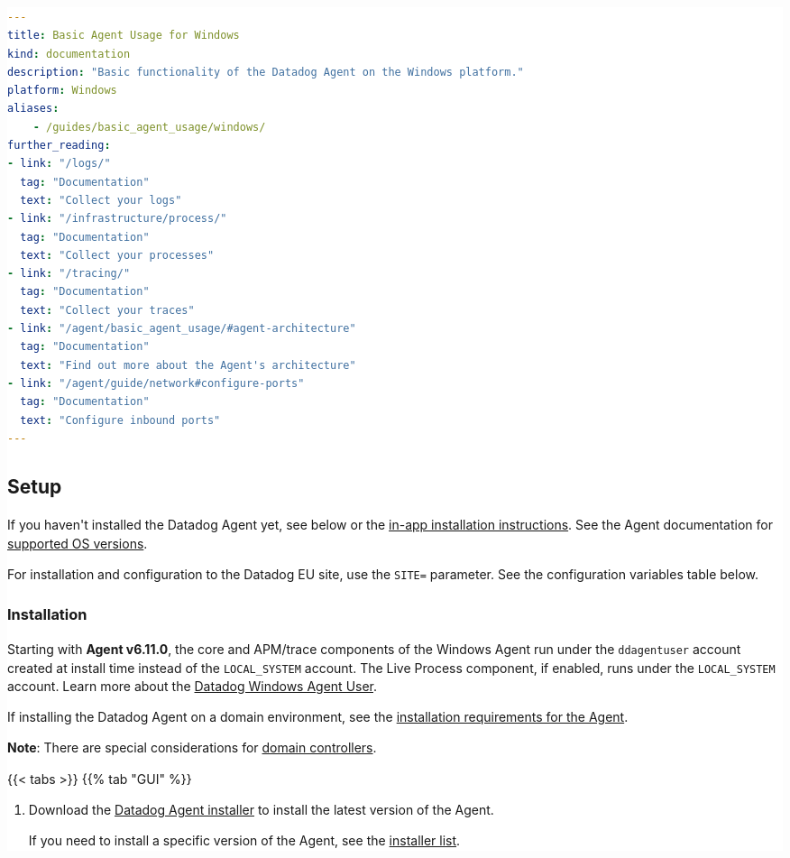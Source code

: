 ```yaml
---
title: Basic Agent Usage for Windows
kind: documentation
description: "Basic functionality of the Datadog Agent on the Windows platform."
platform: Windows
aliases:
    - /guides/basic_agent_usage/windows/
further_reading:
- link: "/logs/"
  tag: "Documentation"
  text: "Collect your logs"
- link: "/infrastructure/process/"
  tag: "Documentation"
  text: "Collect your processes"
- link: "/tracing/"
  tag: "Documentation"
  text: "Collect your traces"
- link: "/agent/basic_agent_usage/#agent-architecture"
  tag: "Documentation"
  text: "Find out more about the Agent's architecture"
- link: "/agent/guide/network#configure-ports"
  tag: "Documentation"
  text: "Configure inbound ports"
---
```


## Setup

If you haven't installed the Datadog Agent yet, see below or the [in-app installation instructions][1]. See the Agent documentation for [supported OS versions][2].

For installation and configuration to the Datadog EU site, use the `SITE=` parameter. See the configuration variables table below.

### Installation

Starting with **Agent v6.11.0**, the core and APM/trace components of the Windows Agent run under the `ddagentuser` account created at install time instead of the `LOCAL_SYSTEM` account. The Live Process component, if enabled, runs under the `LOCAL_SYSTEM` account. Learn more about the [Datadog Windows Agent User][3].

If installing the Datadog Agent on a domain environment, see the [installation requirements for the Agent][4].

**Note**: There are special considerations for [domain controllers][5].

{{< tabs >}}
{{% tab "GUI" %}}

1. Download the [Datadog Agent installer][1] to install the latest version of the Agent.

   <div class="alert alert-info">If you need to install a specific version of the Agent, see the <a href="https://s3.amazonaws.com/ddagent-windows-stable/installers.json">installer list</a>.</div>


[1]: https://s3.amazonaws.com/ddagent-windows-stable/datadog-agent-7-latest.amd64.msi
[2]: https://app.datadoghq.com/organization-settings/api-keys
[1]: https://s3.amazonaws.com/ddagent-windows-stable/datadog-agent-7-latest.amd64.msi
[2]: /agent/proxy/
[3]: /agent/faq/windows-agent-ddagent-user/
[4]: /network_monitoring/performance
[1]: /agent/guide/python-3/
[2]: https://s3.amazonaws.com/ddagent-windows-stable/ddagent-cli-latest.exe
[1]: /help/
[1]: /help/
[1]: http://127.0.0.1:5002
[1]: https://app.datadoghq.com/account/settings#agent/windows
[2]: /agent/basic_agent_usage/?tab=agentv6v7#supported-platforms
[3]: /agent/faq/windows-agent-ddagent-user/
[4]: /agent/faq/windows-agent-ddagent-user/#installation-in-a-domain-environment
[5]: /agent/faq/windows-agent-ddagent-user/#domain-controllers
[6]: /agent/guide/datadog-agent-manager-windows/
[7]: /integrations/wmi_check/
[8]: https://app.datadoghq.com/monitors#create/integration
[9]: /infrastructure/process/?tab=linuxwindows#installation
[10]: /agent/guide/agent-configuration-files/#agent-main-configuration-file
[11]: /agent/guide/agent-commands/#restart-the-agent